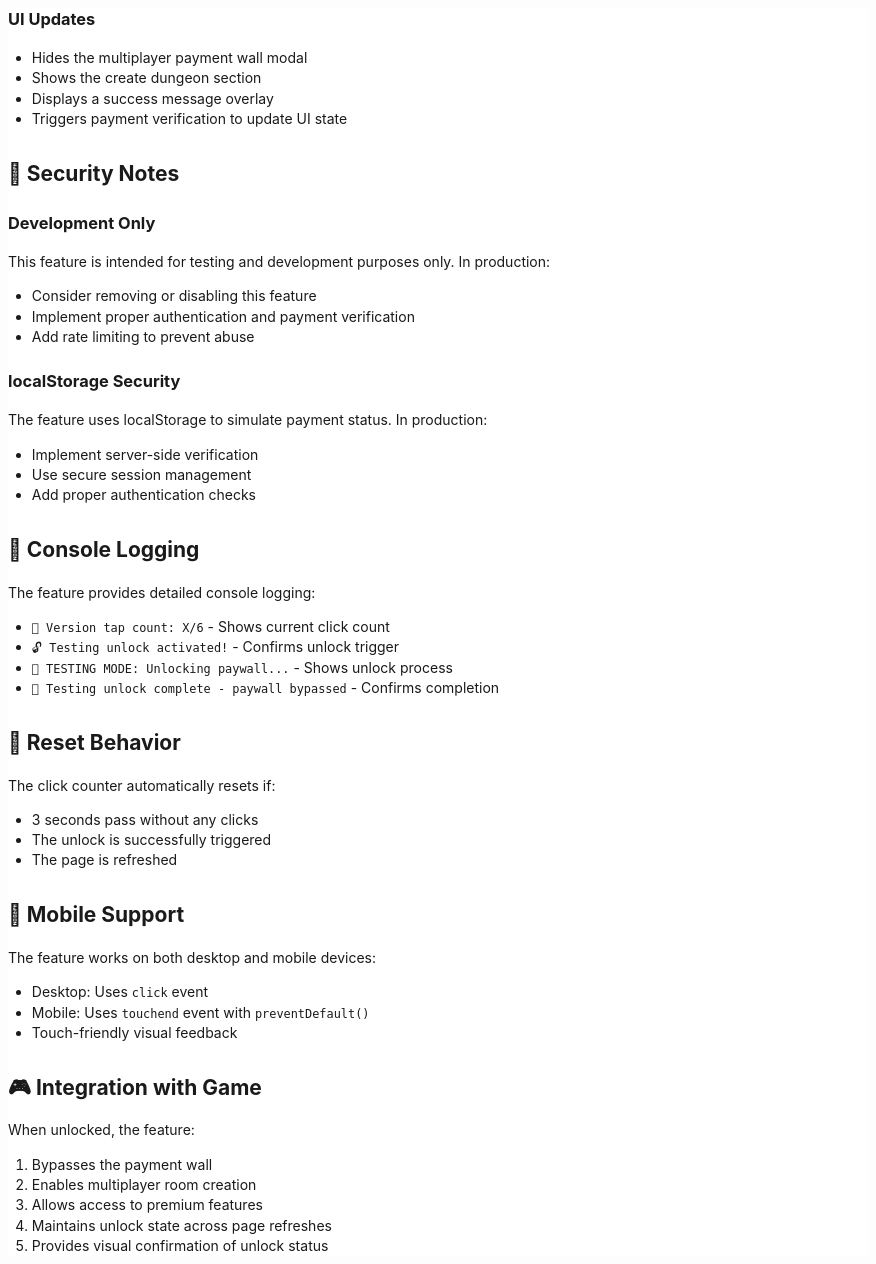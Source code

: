 ### UI Updates
- Hides the multiplayer payment wall modal
- Shows the create dungeon section
- Displays a success message overlay
- Triggers payment verification to update UI state

## 🚨 Security Notes

### Development Only
This feature is intended for testing and development purposes only. In production:
- Consider removing or disabling this feature
- Implement proper authentication and payment verification
- Add rate limiting to prevent abuse

### localStorage Security
The feature uses localStorage to simulate payment status. In production:
- Implement server-side verification
- Use secure session management
- Add proper authentication checks

## 📝 Console Logging

The feature provides detailed console logging:
- `🔧 Version tap count: X/6` - Shows current click count
- `🔓 Testing unlock activated!` - Confirms unlock trigger
- `🧪 TESTING MODE: Unlocking paywall...` - Shows unlock process
- `🧪 Testing unlock complete - paywall bypassed` - Confirms completion

## 🔄 Reset Behavior

The click counter automatically resets if:
- 3 seconds pass without any clicks
- The unlock is successfully triggered
- The page is refreshed

## 📱 Mobile Support

The feature works on both desktop and mobile devices:
- Desktop: Uses `click` event
- Mobile: Uses `touchend` event with `preventDefault()`
- Touch-friendly visual feedback

## 🎮 Integration with Game

When unlocked, the feature:
1. Bypasses the payment wall
2. Enables multiplayer room creation
3. Allows access to premium features
4. Maintains unlock state across page refreshes
5. Provides visual confirmation of unlock status 
